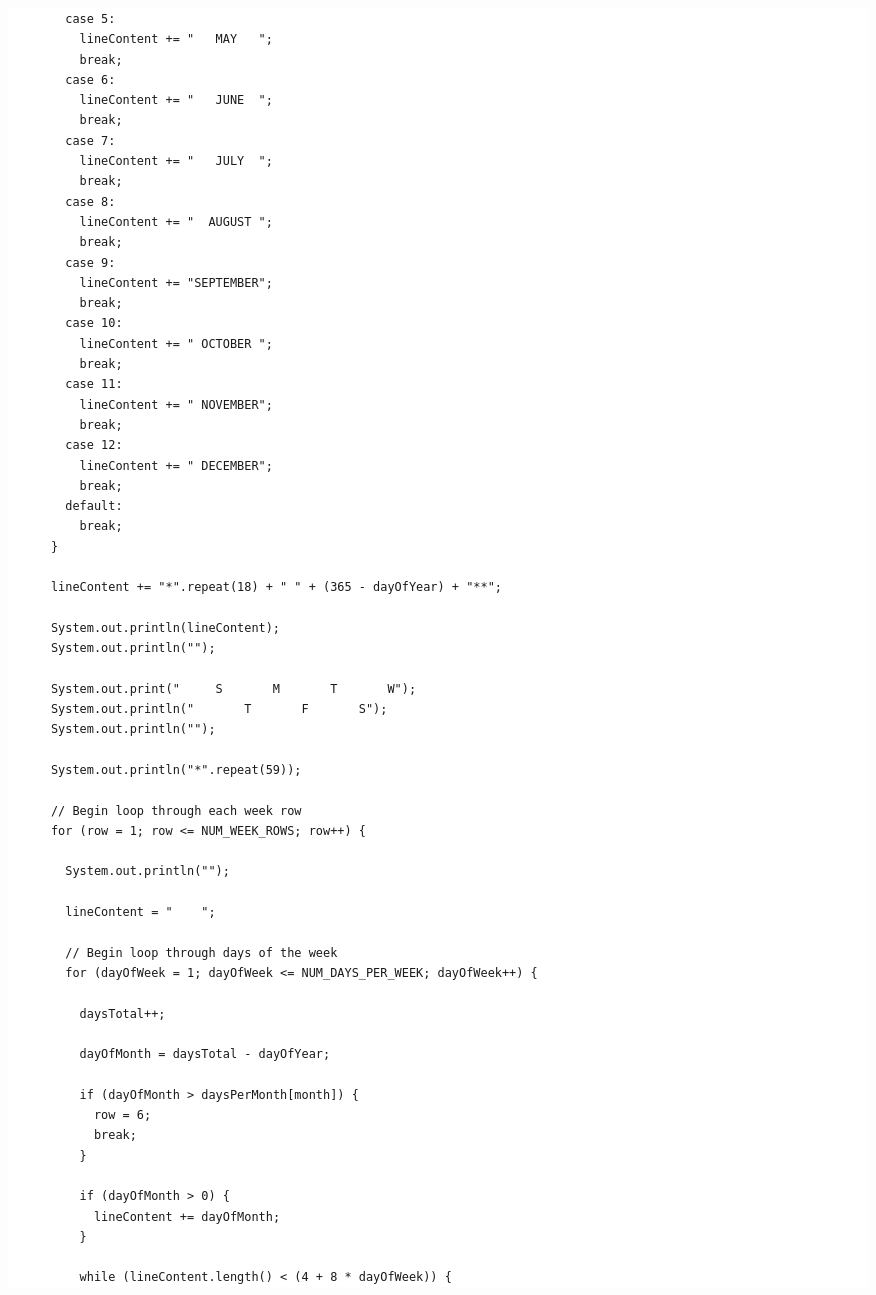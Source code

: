 ```
        case 5:
          lineContent += "   MAY   ";
          break;
        case 6:
          lineContent += "   JUNE  ";
          break;
        case 7:
          lineContent += "   JULY  ";
          break;
        case 8:
          lineContent += "  AUGUST ";
          break;
        case 9:
          lineContent += "SEPTEMBER";
          break;
        case 10:
          lineContent += " OCTOBER ";
          break;
        case 11:
          lineContent += " NOVEMBER";
          break;
        case 12:
          lineContent += " DECEMBER";
          break;
        default:
          break;
      }

      lineContent += "*".repeat(18) + " " + (365 - dayOfYear) + "**";

      System.out.println(lineContent);
      System.out.println("");

      System.out.print("     S       M       T       W");
      System.out.println("       T       F       S");
      System.out.println("");

      System.out.println("*".repeat(59));

      // Begin loop through each week row
      for (row = 1; row <= NUM_WEEK_ROWS; row++) {

        System.out.println("");

        lineContent = "    ";

        // Begin loop through days of the week
        for (dayOfWeek = 1; dayOfWeek <= NUM_DAYS_PER_WEEK; dayOfWeek++) {

          daysTotal++;

          dayOfMonth = daysTotal - dayOfYear;

          if (dayOfMonth > daysPerMonth[month]) {
            row = 6;
            break;
          }

          if (dayOfMonth > 0) {
            lineContent += dayOfMonth;
          }

          while (lineContent.length() < (4 + 8 * dayOfWeek)) {
```